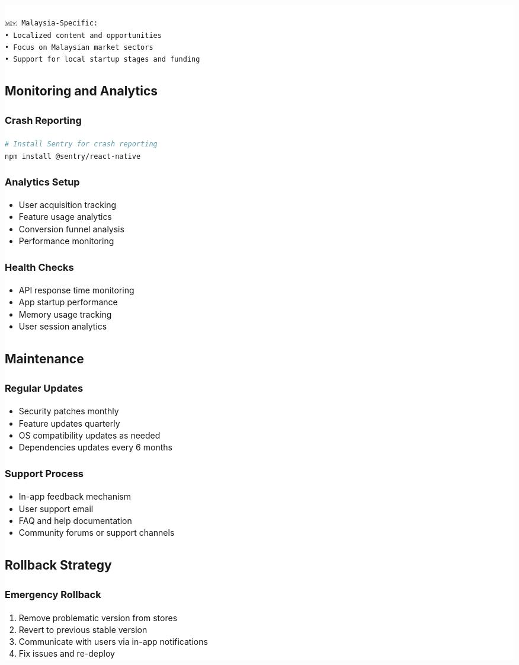 ```

🇲🇾 Malaysia-Specific:
• Localized content and opportunities
• Focus on Malaysian market sectors
• Support for local startup stages and funding
```

## Monitoring and Analytics

### Crash Reporting
```bash
# Install Sentry for crash reporting
npm install @sentry/react-native
```

### Analytics Setup
- User acquisition tracking
- Feature usage analytics
- Conversion funnel analysis
- Performance monitoring

### Health Checks
- API response time monitoring
- App startup performance
- Memory usage tracking
- User session analytics

## Maintenance

### Regular Updates
- Security patches monthly
- Feature updates quarterly
- OS compatibility updates as needed
- Dependencies updates every 6 months

### Support Process
- In-app feedback mechanism
- User support email
- FAQ and help documentation
- Community forums or support channels

## Rollback Strategy

### Emergency Rollback
1. Remove problematic version from stores
2. Revert to previous stable version
3. Communicate with users via in-app notifications
4. Fix issues and re-deploy
